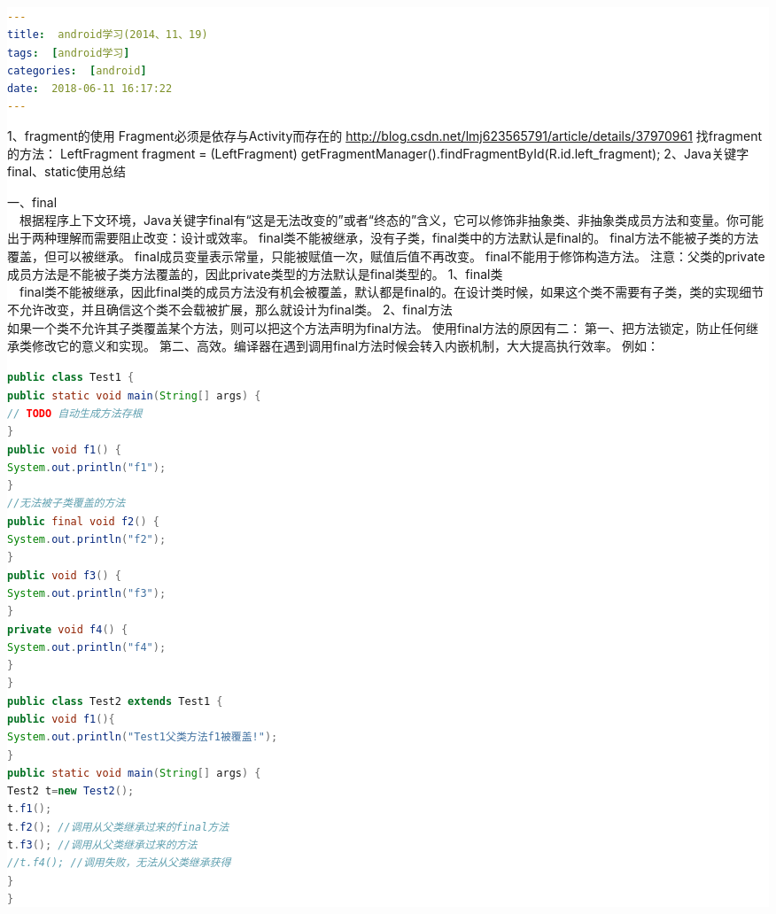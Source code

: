 ```yaml
---
title:  android学习(2014、11、19)
tags:  [android学习]
categories:  [android]
date:  2018-06-11 16:17:22
---
```



1、fragment的使用
Fragment必须是依存与Activity而存在的
http://blog.csdn.net/lmj623565791/article/details/37970961
找fragment的方法：
LeftFragment fragment = (LeftFragment) getFragmentManager().findFragmentById(R.id.left_fragment);
2、Java关键字final、static使用总结
 
一、final   
　根据程序上下文环境，Java关键字final有“这是无法改变的”或者“终态的”含义，它可以修饰非抽象类、非抽象类成员方法和变量。你可能出于两种理解而需要阻止改变：设计或效率。 
final类不能被继承，没有子类，final类中的方法默认是final的。 
final方法不能被子类的方法覆盖，但可以被继承。 
final成员变量表示常量，只能被赋值一次，赋值后值不再改变。 
final不能用于修饰构造方法。 
注意：父类的private成员方法是不能被子类方法覆盖的，因此private类型的方法默认是final类型的。 
1、final类   
　final类不能被继承，因此final类的成员方法没有机会被覆盖，默认都是final的。在设计类时候，如果这个类不需要有子类，类的实现细节不允许改变，并且确信这个类不会载被扩展，那么就设计为final类。 
2、final方法   
如果一个类不允许其子类覆盖某个方法，则可以把这个方法声明为final方法。 
使用final方法的原因有二： 
第一、把方法锁定，防止任何继承类修改它的意义和实现。 
第二、高效。编译器在遇到调用final方法时候会转入内嵌机制，大大提高执行效率。 
例如：

```  java
public class Test1 { 
public static void main(String[] args) { 
// TODO 自动生成方法存根 
} 
public void f1() { 
System.out.println("f1"); 
} 
//无法被子类覆盖的方法 
public final void f2() { 
System.out.println("f2"); 
} 
public void f3() { 
System.out.println("f3"); 
} 
private void f4() { 
System.out.println("f4"); 
} 
} 
public class Test2 extends Test1 { 
public void f1(){ 
System.out.println("Test1父类方法f1被覆盖!"); 
} 
public static void main(String[] args) { 
Test2 t=new Test2(); 
t.f1(); 
t.f2(); //调用从父类继承过来的final方法 
t.f3(); //调用从父类继承过来的方法 
//t.f4(); //调用失败，无法从父类继承获得 
} 
} 
```